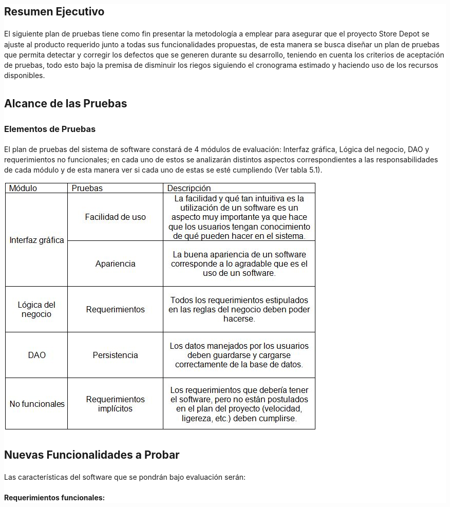 ## Resumen Ejecutivo

El siguiente plan de pruebas tiene como fin presentar la metodología a emplear para asegurar que el proyecto Store Depot se ajuste al producto requerido junto a todas sus funcionalidades propuestas, de esta manera se busca diseñar un plan de pruebas que permita detectar y corregir los defectos que se generen durante su desarrollo, teniendo en cuenta los criterios de aceptación de pruebas, todo esto bajo la premisa de disminuir los riegos siguiendo el cronograma estimado y haciendo uso de los  recursos disponibles. 

## Alcance de las Pruebas

### Elementos de Pruebas

El plan de pruebas del sistema de software constará de 4 módulos de evaluación: Interfaz gráfica, Lógica del negocio, DAO y requerimientos no funcionales; en cada uno de estos se analizarán distintos aspectos correspondientes a las responsabilidades de cada módulo y de esta manera ver si cada uno de estas se esté cumpliendo (Ver tabla 5.1).    

![](https://github.com/danilotros/GESTION/blob/master/Tabla/Tabla4.JPG)

## Nuevas Funcionalidades a Probar 

Las características del software que se pondrán bajo evaluación serán:

#### Requerimientos funcionales:
